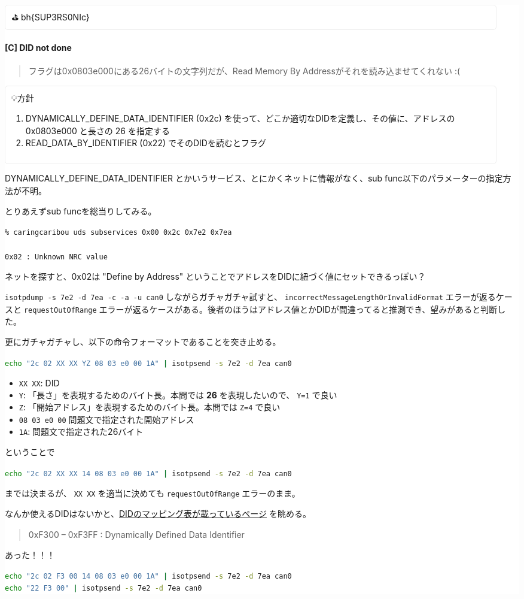 <aside style="padding: 10px; border-radius: 5px; border: 1px solid #eee; background-color: transparent; width: 800px;">
⛳ bh{SUP3RS0NIc}
</aside>

#### [C] DID not done

> フラグは0x0803e000にある26バイトの文字列だが、Read Memory By Addressがそれを読み込ませてくれない :(

<aside style="padding: 10px; border-radius: 5px; border: 1px solid #eee; background-color: transparent; width: 800px;">
💡方針

1. DYNAMICALLY_DEFINE_DATA_IDENTIFIER (0x2c) を使って、どこか適切なDIDを定義し、その値に、アドレスの 0x0803e000 と長さの 26 を指定する
2. READ_DATA_BY_IDENTIFIER (0x22) でそのDIDを読むとフラグ

</aside>

DYNAMICALLY_DEFINE_DATA_IDENTIFIER とかいうサービス、とにかくネットに情報がなく、sub func以下のパラメーターの指定方法が不明。

とりあえずsub funcを総当りしてみる。

```bash
% caringcaribou uds subservices 0x00 0x2c 0x7e2 0x7ea

0x02 : Unknown NRC value
```

ネットを探すと、0x02は "Define by Address" ということでアドレスをDIDに紐づく値にセットできるっぽい？

`isotpdump -s 7e2 -d 7ea -c -a -u can0` しながらガチャガチャ試すと、 `incorrectMessageLengthOrInvalidFormat` エラーが返るケースと `requestOutOfRange` エラーが返るケースがある。後者のほうはアドレス値とかDIDが間違ってると推測でき、望みがあると判断した。

更にガチャガチャし、以下の命令フォーマットであることを突き止める。

```bash
echo "2c 02 XX XX YZ 08 03 e0 00 1A" | isotpsend -s 7e2 -d 7ea can0
```

- `XX XX`: DID
- `Y`: 「長さ」を表現するためのバイト長。本問では **26** を表現したいので、 `Y=1` で良い
- `Z`: 「開始アドレス」を表現するためのバイト長。本問では `Z=4` で良い
- `08 03 e0 00` 問題文で指定された開始アドレス
- `1A`: 問題文で指定された26バイト

ということで

```bash
echo "2c 02 XX XX 14 08 03 e0 00 1A" | isotpsend -s 7e2 -d 7ea can0
```

までは決まるが、 `XX XX` を適当に決めても `requestOutOfRange` エラーのまま。

なんか使えるDIDはないかと、[DIDのマッピング表が載っているページ](https://piembsystech.com/data-identifiers-did-of-uds-protocol-iso-14229/) を眺める。

> 0xF300 – 0xF3FF : Dynamically Defined Data Identifier

あった！！！

```bash
echo "2c 02 F3 00 14 08 03 e0 00 1A" | isotpsend -s 7e2 -d 7ea can0
echo "22 F3 00" | isotpsend -s 7e2 -d 7ea can0
```
